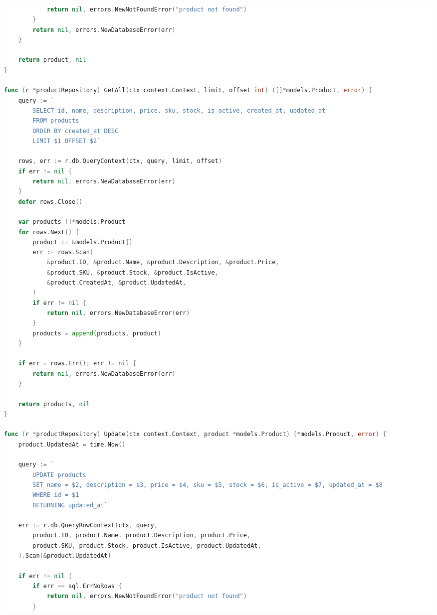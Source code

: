 ```go
			return nil, errors.NewNotFoundError("product not found")
		}
		return nil, errors.NewDatabaseError(err)
	}
	
	return product, nil
}

func (r *productRepository) GetAll(ctx context.Context, limit, offset int) ([]*models.Product, error) {
	query := `
		SELECT id, name, description, price, sku, stock, is_active, created_at, updated_at
		FROM products
		ORDER BY created_at DESC
		LIMIT $1 OFFSET $2`
	
	rows, err := r.db.QueryContext(ctx, query, limit, offset)
	if err != nil {
		return nil, errors.NewDatabaseError(err)
	}
	defer rows.Close()
	
	var products []*models.Product
	for rows.Next() {
		product := &models.Product{}
		err := rows.Scan(
			&product.ID, &product.Name, &product.Description, &product.Price,
			&product.SKU, &product.Stock, &product.IsActive,
			&product.CreatedAt, &product.UpdatedAt,
		)
		if err != nil {
			return nil, errors.NewDatabaseError(err)
		}
		products = append(products, product)
	}
	
	if err = rows.Err(); err != nil {
		return nil, errors.NewDatabaseError(err)
	}
	
	return products, nil
}

func (r *productRepository) Update(ctx context.Context, product *models.Product) (*models.Product, error) {
	product.UpdatedAt = time.Now()
	
	query := `
		UPDATE products
		SET name = $2, description = $3, price = $4, sku = $5, stock = $6, is_active = $7, updated_at = $8
		WHERE id = $1
		RETURNING updated_at`
	
	err := r.db.QueryRowContext(ctx, query,
		product.ID, product.Name, product.Description, product.Price,
		product.SKU, product.Stock, product.IsActive, product.UpdatedAt,
	).Scan(&product.UpdatedAt)
	
	if err != nil {
		if err == sql.ErrNoRows {
			return nil, errors.NewNotFoundError("product not found")
		}
```
